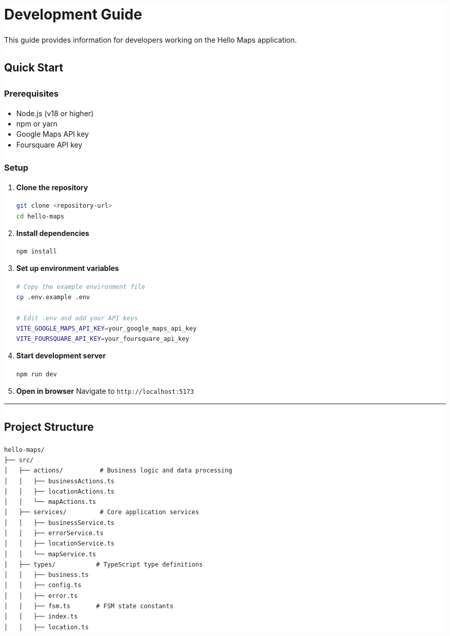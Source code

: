 # Development Guide

This guide provides information for developers working on the Hello Maps application.

## Quick Start

### Prerequisites
- Node.js (v18 or higher)
- npm or yarn
- Google Maps API key
- Foursquare API key

### Setup
1. **Clone the repository**
   ```bash
   git clone <repository-url>
   cd hello-maps
   ```

2. **Install dependencies**
   ```bash
   npm install
   ```

3. **Set up environment variables**
   ```bash
   # Copy the example environment file
   cp .env.example .env
   
   # Edit .env and add your API keys
   VITE_GOOGLE_MAPS_API_KEY=your_google_maps_api_key
   VITE_FOURSQUARE_API_KEY=your_foursquare_api_key
   ```

4. **Start development server**
   ```bash
   npm run dev
   ```

5. **Open in browser**
   Navigate to `http://localhost:5173`

---

## Project Structure

```
hello-maps/
├── src/
│   ├── actions/          # Business logic and data processing
│   │   ├── businessActions.ts
│   │   ├── locationActions.ts
│   │   └── mapActions.ts
│   ├── services/         # Core application services
│   │   ├── businessService.ts
│   │   ├── errorService.ts
│   │   ├── locationService.ts
│   │   └── mapService.ts
│   ├── types/           # TypeScript type definitions
│   │   ├── business.ts
│   │   ├── config.ts
│   │   ├── error.ts
│   │   ├── fsm.ts       # FSM state constants
│   │   ├── index.ts
│   │   ├── location.ts
```